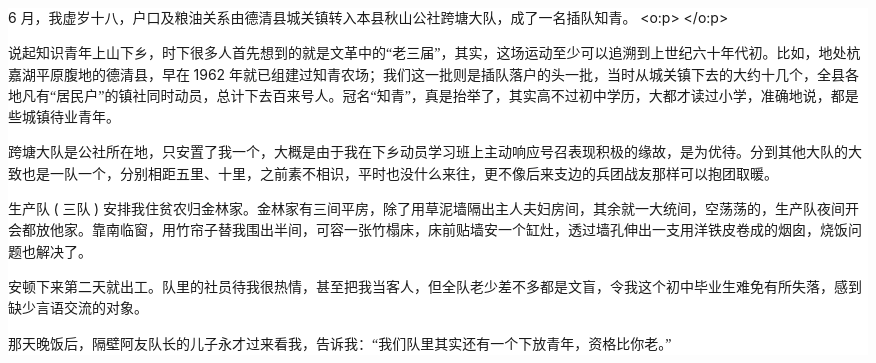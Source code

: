   6
  <span lang="ZH-CN" style='font-family:宋体;mso-ascii-font-family:
"Times New Roman"'>
   月，我虚岁十八，户口及粮油关系由德清县城关镇转入本县秋山公社跨塘大队，成了一名插队知青。
  </span>
  <o:p>
  </o:p>
 </p>
 <p class="MsoNormal">
  <span lang="ZH-CN" style='font-family:宋体;mso-ascii-font-family:
"Times New Roman"'>
   说起知识青年上山下乡，时下很多人首先想到的就是文革中的“老三届”，其实，这场运动至少可以追溯到上世纪六十年代初。比如，地处杭嘉湖平原腹地的德清县，早在
  </span>
  1962
  <span lang="ZH-CN" style='font-family:宋体;mso-ascii-font-family:"Times New Roman"'>
   年就已组建过知青农场；我们这一批则是插队落户的头一批，当时从城关镇下去的大约十几个，全县各地凡有“居民户”的镇社同时动员，总计下去百来号人。冠名“知青”，真是抬举了，其实高不过初中学历，大都才读过小学，准确地说，都是些城镇待业青年。
  </span>
  <o:p>
  </o:p>
 </p>
 <p class="MsoNormal">
  <span lang="ZH-CN" style='font-family:宋体;mso-ascii-font-family:
"Times New Roman"'>
   跨塘大队是公社所在地，只安置了我一个，大概是由于我在下乡动员学习班上主动响应号召表现积极的缘故，是为优待。分到其他大队的大致也是一队一个，分别相距五里、十里，之前素不相识，平时也没什么来往，更不像后来支边的兵团战友那样可以抱团取暖。
  </span>
  <o:p>
  </o:p>
 </p>
 <p class="MsoNormal">
  <span lang="ZH-CN" style='font-family:宋体;mso-ascii-font-family:
"Times New Roman"'>
   生产队
  </span>
  (
  <span lang="ZH-CN" style='font-family:宋体;
mso-ascii-font-family:"Times New Roman"'>
   三队
  </span>
  )
  <span lang="ZH-CN" style='font-family:宋体;mso-ascii-font-family:"Times New Roman"'>
   安排我住贫农归金林家。金林家有三间平房，除了用草泥墙隔出主人夫妇房间，其余就一大统间，空荡荡的，生产队夜间开会都放他家。靠南临窗，用竹帘子替我围出半间，可容一张竹榻床，床前贴墙安一个缸灶，透过墙孔伸出一支用洋铁皮卷成的烟囱，烧饭问题也解决了。
  </span>
  <o:p>
  </o:p>
 </p>
 <p class="MsoNormal">
  <span lang="ZH-CN" style='font-family:宋体;mso-ascii-font-family:
"Times New Roman"'>
   安顿下来第二天就出工。队里的社员待我很热情，甚至把我当客人，但全队老少差不多都是文盲，令我这个初中毕业生难免有所失落，感到缺少言语交流的对象。
  </span>
  <o:p>
  </o:p>
 </p>
 <p class="MsoNormal">
  <span lang="ZH-CN" style='font-family:宋体;mso-ascii-font-family:
"Times New Roman"'>
   那天晚饭后，隔壁阿友队长的儿子永才过来看我，告诉我：“我们队里其实还有一个下放青年，资格比你老。”
  </span>
  <o:p>
  </o:p>
 </p>